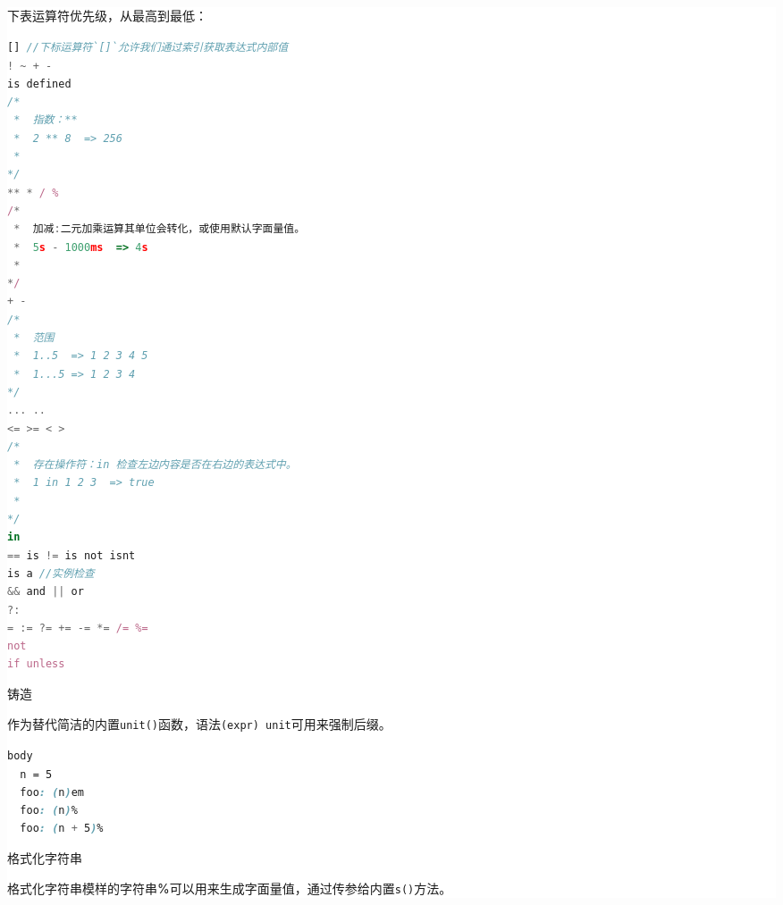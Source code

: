 下表运算符优先级，从最高到最低：

```js
[] //下标运算符`[]`允许我们通过索引获取表达式内部值
! ~ + -
is defined
/*
 *  指数：**
 *  2 ** 8  => 256
 *
*/
** * / %
/*
 *  加减:二元加乘运算其单位会转化，或使用默认字面量值。
 *  5s - 1000ms  => 4s
 *
*/
+ -
/*
 *  范围
 *  1..5  => 1 2 3 4 5
 *  1...5 => 1 2 3 4
*/
... ..
<= >= < >
/*
 *  存在操作符：in 检查左边内容是否在右边的表达式中。
 *  1 in 1 2 3  => true
 *
*/
in
== is != is not isnt
is a //实例检查
&& and || or
?:
= := ?= += -= *= /= %=
not
if unless
```

铸造

作为替代简洁的内置`unit()`函数，语法`(expr) unit`可用来强制后缀。

```css
body
  n = 5
  foo: (n)em
  foo: (n)%
  foo: (n + 5)%
```

格式化字符串

格式化字符串模样的字符串%可以用来生成字面量值，通过传参给内置`s()`方法。
